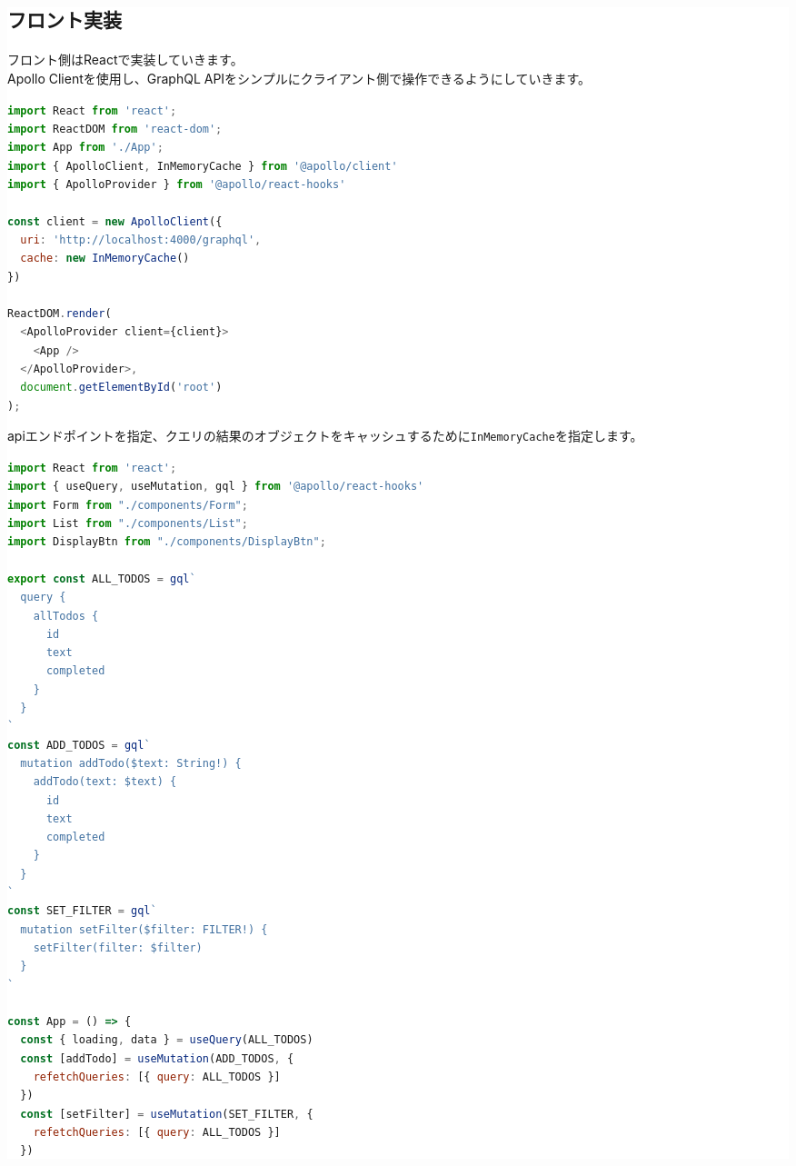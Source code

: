 ## フロント実装
フロント側はReactで実装していきます。  
Apollo Clientを使用し、GraphQL APIをシンプルにクライアント側で操作できるようにしていきます。
```js:title=src/index.js
import React from 'react';
import ReactDOM from 'react-dom';
import App from './App';
import { ApolloClient, InMemoryCache } from '@apollo/client'
import { ApolloProvider } from '@apollo/react-hooks'

const client = new ApolloClient({
  uri: 'http://localhost:4000/graphql',
  cache: new InMemoryCache()
})

ReactDOM.render(
  <ApolloProvider client={client}>
    <App />
  </ApolloProvider>,
  document.getElementById('root')
);
```
apiエンドポイントを指定、クエリの結果のオブジェクトをキャッシュするために`InMemoryCache`を指定します。
```jsx:title=src/App.jsx
import React from 'react';
import { useQuery, useMutation, gql } from '@apollo/react-hooks'
import Form from "./components/Form";
import List from "./components/List";
import DisplayBtn from "./components/DisplayBtn";

export const ALL_TODOS = gql`
  query {
    allTodos {
      id
      text
      completed
    }
  }
`
const ADD_TODOS = gql`
  mutation addTodo($text: String!) {
    addTodo(text: $text) {
      id
      text
      completed
    }
  }
`
const SET_FILTER = gql`
  mutation setFilter($filter: FILTER!) {
    setFilter(filter: $filter)
  }
`

const App = () => {
  const { loading, data } = useQuery(ALL_TODOS)
  const [addTodo] = useMutation(ADD_TODOS, {
    refetchQueries: [{ query: ALL_TODOS }]
  })
  const [setFilter] = useMutation(SET_FILTER, {
    refetchQueries: [{ query: ALL_TODOS }]
  })

```